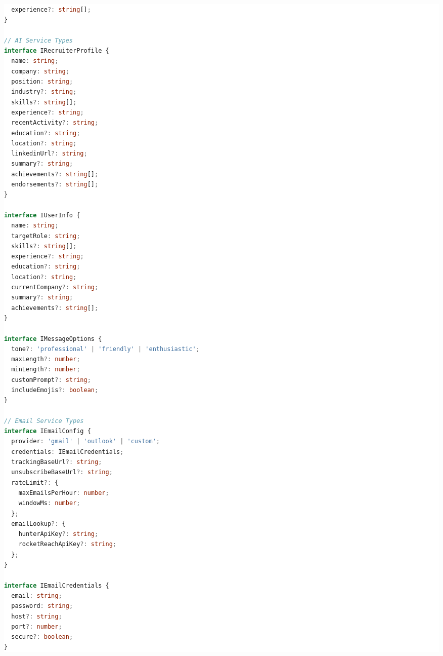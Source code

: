 ```typescript
  experience?: string[];
}

// AI Service Types
interface IRecruiterProfile {
  name: string;
  company: string;
  position: string;
  industry?: string;
  skills?: string[];
  experience?: string;
  recentActivity?: string;
  education?: string;
  location?: string;
  linkedinUrl?: string;
  summary?: string;
  achievements?: string[];
  endorsements?: string[];
}

interface IUserInfo {
  name: string;
  targetRole: string;
  skills?: string[];
  experience?: string;
  education?: string;
  location?: string;
  currentCompany?: string;
  summary?: string;
  achievements?: string[];
}

interface IMessageOptions {
  tone?: 'professional' | 'friendly' | 'enthusiastic';
  maxLength?: number;
  minLength?: number;
  customPrompt?: string;
  includeEmojis?: boolean;
}

// Email Service Types
interface IEmailConfig {
  provider: 'gmail' | 'outlook' | 'custom';
  credentials: IEmailCredentials;
  trackingBaseUrl?: string;
  unsubscribeBaseUrl?: string;
  rateLimit?: {
    maxEmailsPerHour: number;
    windowMs: number;
  };
  emailLookup?: {
    hunterApiKey?: string;
    rocketReachApiKey?: string;
  };
}

interface IEmailCredentials {
  email: string;
  password: string;
  host?: string;
  port?: number;
  secure?: boolean;
}
```